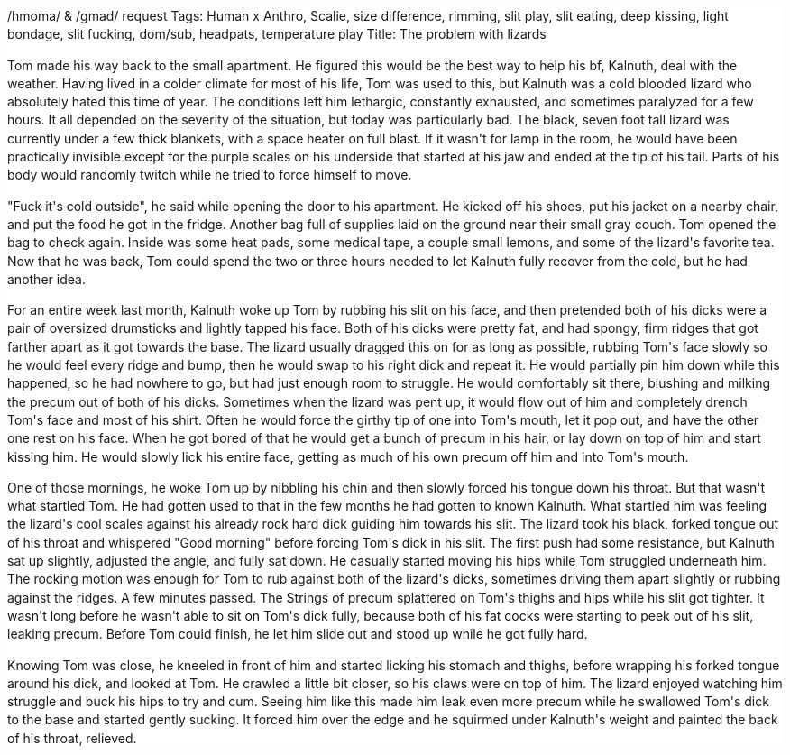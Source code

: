/hmoma/ & /gmad/ request
Tags: Human x Anthro, Scalie, size difference, rimming, slit play, slit eating, deep kissing, light bondage, slit fucking, dom/sub, headpats, temperature play 
Title: The problem with lizards

Tom made his way back to the small apartment. He figured this would be the best way to help his bf, Kalnuth, deal with the weather. Having lived in a colder climate for most of his life, Tom was used to this, but Kalnuth was a cold blooded lizard who absolutely hated this time of year. The conditions left him lethargic, constantly exhausted, and sometimes paralyzed for a few hours. It all depended on the severity of the situation, but today was particularly bad. The black, seven foot tall lizard was currently under a few thick blankets, with a space heater on full blast. If it wasn't for lamp in the room, he would have been practically invisible except for the purple scales on his underside that started at his jaw and ended at the tip of his tail. Parts of his body would randomly twitch while he tried to force himself to move. 

"Fuck it's cold outside", he said while opening the door to his apartment. He kicked off his shoes, put his jacket on a nearby chair, and put the food he got in the fridge. Another bag full of supplies laid on the ground near their small gray couch. Tom opened the bag to check again. Inside was some heat pads, some medical tape, a couple small lemons, and some of the lizard's favorite tea. Now that he was back, Tom could spend the two or three hours needed to let Kalnuth fully recover from the cold, but he had another idea. 

For an entire week last month, Kalnuth woke up Tom by rubbing his slit on his face, and then pretended both of his dicks were a pair of oversized drumsticks and lightly tapped his face. Both of his dicks were pretty fat, and had spongy, firm ridges that got farther apart as it got towards the base. The lizard usually dragged this on for as long as possible, rubbing Tom's face slowly so he would feel every ridge and bump, then he would swap to his right dick and repeat it. He would partially pin him down while this happened, so he had nowhere to go, but had just enough room to struggle. He would comfortably sit there, blushing and milking the precum out of both of his dicks. Sometimes when the lizard was pent up, it would flow out of him and completely drench Tom's face and most of his shirt. Often he would force the girthy tip of one into Tom's mouth, let it pop out, and have the other one rest on his face. When he got bored of that he would get a bunch of precum in his hair, or lay down on top of him and start kissing him. He would slowly lick his entire face, getting as much of his own precum off him and into Tom's mouth. 

One of those mornings, he woke Tom up by nibbling his chin and then slowly forced his tongue down his throat. But that wasn't what startled Tom. He had gotten used to that in the few months he had gotten to known Kalnuth. What startled him was feeling the lizard's cool scales against his already rock hard dick guiding him towards his slit. The lizard took his black, forked tongue out of his throat and whispered "Good morning" before forcing Tom's dick in his slit. The first push had some  resistance, but Kalnuth sat up slightly, adjusted the angle, and fully sat down. He casually started moving his hips while Tom struggled underneath him. The rocking motion was enough for Tom to rub against both of the lizard's dicks, sometimes driving them apart slightly or rubbing against the ridges. A few minutes passed. The Strings of precum splattered on Tom's thighs and hips while his slit got tighter. It wasn't long before he wasn't able to sit on Tom's dick fully, because both of his fat cocks were starting to peek out of his slit, leaking  precum. Before Tom could finish, he let him slide out and stood up while he got fully hard. 

Knowing Tom was close, he kneeled in front of him and started licking his stomach and thighs, before wrapping his forked tongue around his dick, and looked at Tom. He crawled a little bit closer, so his claws were on top of him. The lizard enjoyed watching him struggle and buck his hips to try and cum. Seeing him like this made him leak even more precum while he swallowed Tom's dick to the base and started gently sucking. It forced him over the edge and he squirmed under Kalnuth's weight and painted the back of his throat, relieved. 
